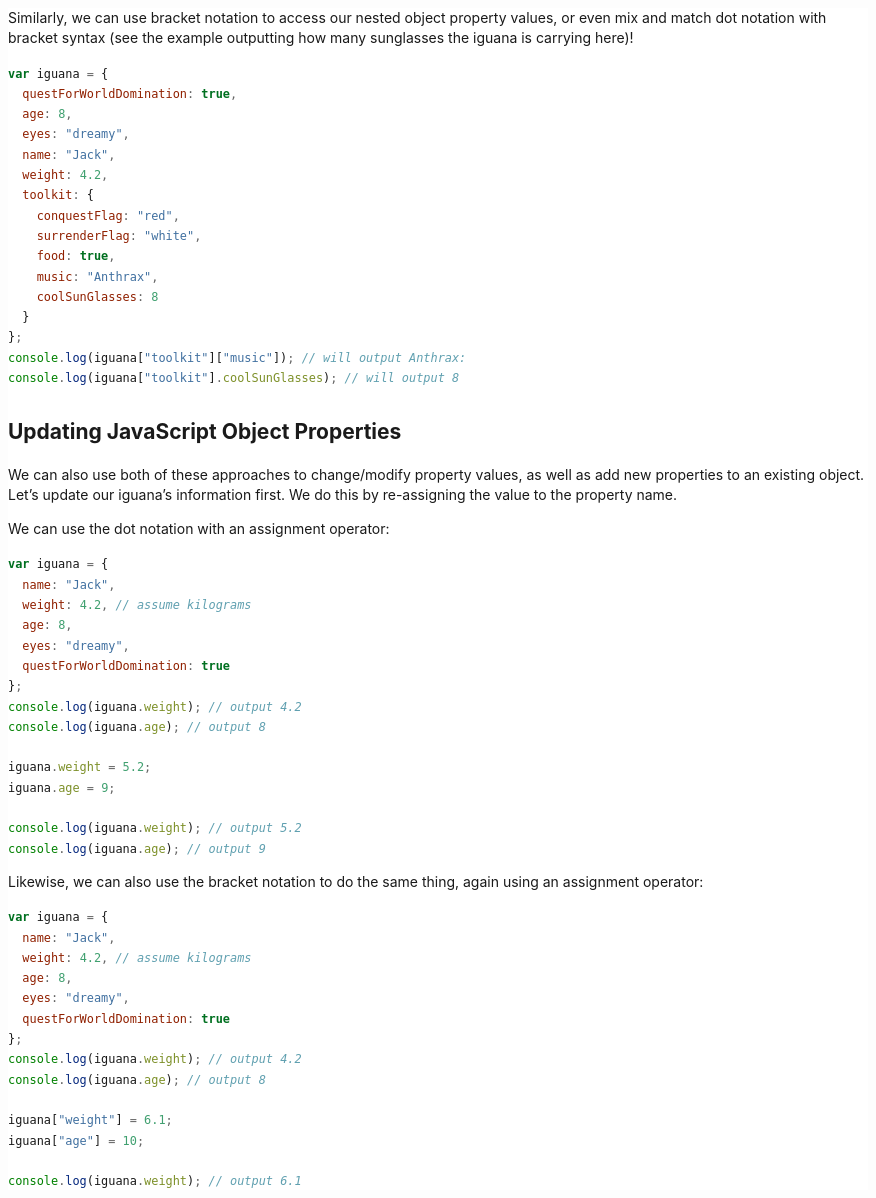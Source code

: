 Similarly, we can use bracket notation to access our nested object property values, or even mix and match dot notation with bracket syntax (see the example outputting how many sunglasses the iguana is carrying here)!

```javascript
var iguana = {
  questForWorldDomination: true,
  age: 8,
  eyes: "dreamy",
  name: "Jack",
  weight: 4.2,
  toolkit: {
    conquestFlag: "red",
    surrenderFlag: "white",
    food: true,
    music: "Anthrax",
    coolSunGlasses: 8
  }
};
console.log(iguana["toolkit"]["music"]); // will output Anthrax:
console.log(iguana["toolkit"].coolSunGlasses); // will output 8
```

## Updating JavaScript Object Properties

We can also use both of these approaches to change/modify property values, as well as add new properties to an existing object. Let’s update our iguana’s information first. We do this by re-assigning the value to the property name.

We can use the dot notation with an assignment operator:

```javascript
var iguana = {
  name: "Jack",
  weight: 4.2, // assume kilograms
  age: 8,
  eyes: "dreamy",
  questForWorldDomination: true
};
console.log(iguana.weight); // output 4.2
console.log(iguana.age); // output 8

iguana.weight = 5.2;
iguana.age = 9;

console.log(iguana.weight); // output 5.2
console.log(iguana.age); // output 9
```

Likewise, we can also use the bracket notation to do the same thing, again using an assignment operator:

```javascript
var iguana = {
  name: "Jack",
  weight: 4.2, // assume kilograms
  age: 8,
  eyes: "dreamy",
  questForWorldDomination: true
};
console.log(iguana.weight); // output 4.2
console.log(iguana.age); // output 8

iguana["weight"] = 6.1;
iguana["age"] = 10;

console.log(iguana.weight); // output 6.1
```